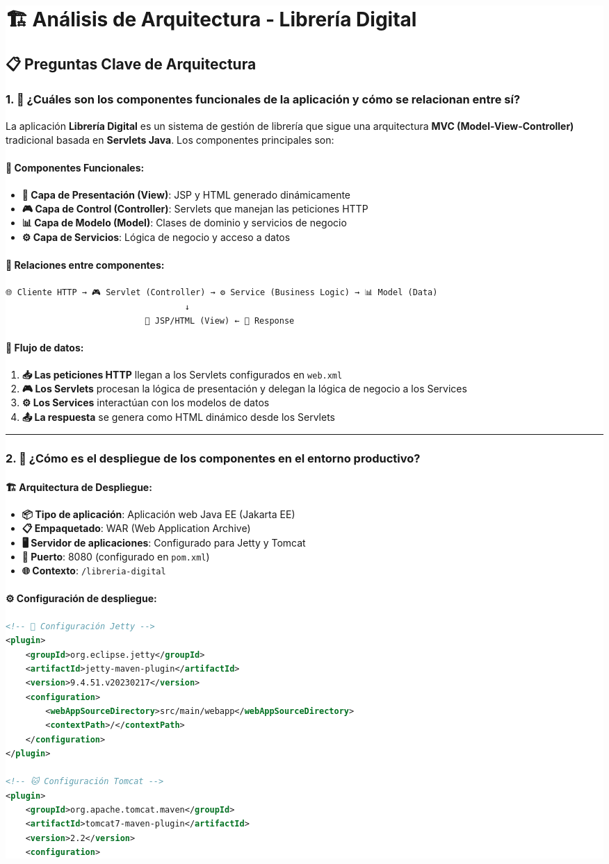 # 🏗️ Análisis de Arquitectura - Librería Digital

## 📋 Preguntas Clave de Arquitectura

### 1. 🧩 ¿Cuáles son los componentes funcionales de la aplicación y cómo se relacionan entre sí?

La aplicación **Librería Digital** es un sistema de gestión de librería que sigue una arquitectura **MVC (Model-View-Controller)** tradicional basada en **Servlets Java**. Los componentes principales son:

#### **🎯 Componentes Funcionales:**
- **🎨 Capa de Presentación (View)**: JSP y HTML generado dinámicamente
- **🎮 Capa de Control (Controller)**: Servlets que manejan las peticiones HTTP
- **📊 Capa de Modelo (Model)**: Clases de dominio y servicios de negocio
- **⚙️ Capa de Servicios**: Lógica de negocio y acceso a datos

#### **🔗 Relaciones entre componentes:**
```
🌐 Cliente HTTP → 🎮 Servlet (Controller) → ⚙️ Service (Business Logic) → 📊 Model (Data)
                                    ↓
                            🎨 JSP/HTML (View) ← 📄 Response
```

#### **🔄 Flujo de datos:**
1. **📥 Las peticiones HTTP** llegan a los Servlets configurados en `web.xml`
2. **🎮 Los Servlets** procesan la lógica de presentación y delegan la lógica de negocio a los Services
3. **⚙️ Los Services** interactúan con los modelos de datos
4. **📤 La respuesta** se genera como HTML dinámico desde los Servlets

---

### 2. 🚀 ¿Cómo es el despliegue de los componentes en el entorno productivo?

#### **🏗️ Arquitectura de Despliegue:**
- **📦 Tipo de aplicación**: Aplicación web Java EE (Jakarta EE)
- **📋 Empaquetado**: WAR (Web Application Archive)
- **🖥️ Servidor de aplicaciones**: Configurado para Jetty y Tomcat
- **🔌 Puerto**: 8080 (configurado en `pom.xml`)
- **🌐 Contexto**: `/libreria-digital`

#### **⚙️ Configuración de despliegue:**
```xml
<!-- 🚀 Configuración Jetty -->
<plugin>
    <groupId>org.eclipse.jetty</groupId>
    <artifactId>jetty-maven-plugin</artifactId>
    <version>9.4.51.v20230217</version>
    <configuration>
        <webAppSourceDirectory>src/main/webapp</webAppSourceDirectory>
        <contextPath>/</contextPath>
    </configuration>
</plugin>

<!-- 🐱 Configuración Tomcat -->
<plugin>
    <groupId>org.apache.tomcat.maven</groupId>
    <artifactId>tomcat7-maven-plugin</artifactId>
    <version>2.2</version>
    <configuration>
```